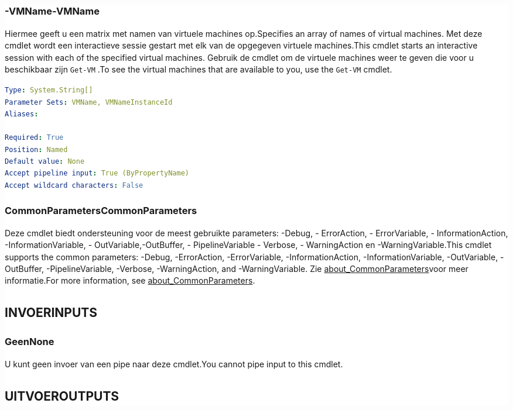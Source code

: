 ### <span data-ttu-id="e13d3-327">-VMName</span><span class="sxs-lookup"><span data-stu-id="e13d3-327">-VMName</span></span>

<span data-ttu-id="e13d3-328">Hiermee geeft u een matrix met namen van virtuele machines op.</span><span class="sxs-lookup"><span data-stu-id="e13d3-328">Specifies an array of names of virtual machines.</span></span> <span data-ttu-id="e13d3-329">Met deze cmdlet wordt een interactieve sessie gestart met elk van de opgegeven virtuele machines.</span><span class="sxs-lookup"><span data-stu-id="e13d3-329">This cmdlet starts an interactive session with each of the specified virtual machines.</span></span> <span data-ttu-id="e13d3-330">Gebruik de cmdlet om de virtuele machines weer te geven die voor u beschikbaar zijn `Get-VM` .</span><span class="sxs-lookup"><span data-stu-id="e13d3-330">To see the virtual machines that are available to you, use the `Get-VM` cmdlet.</span></span>

```yaml
Type: System.String[]
Parameter Sets: VMName, VMNameInstanceId
Aliases:

Required: True
Position: Named
Default value: None
Accept pipeline input: True (ByPropertyName)
Accept wildcard characters: False
```

### <span data-ttu-id="e13d3-331">CommonParameters</span><span class="sxs-lookup"><span data-stu-id="e13d3-331">CommonParameters</span></span>

<span data-ttu-id="e13d3-332">Deze cmdlet biedt ondersteuning voor de meest gebruikte parameters: -Debug, - ErrorAction, - ErrorVariable, - InformationAction, -InformationVariable, - OutVariable,-OutBuffer, - PipelineVariable - Verbose, - WarningAction en -WarningVariable.</span><span class="sxs-lookup"><span data-stu-id="e13d3-332">This cmdlet supports the common parameters: -Debug, -ErrorAction, -ErrorVariable, -InformationAction, -InformationVariable, -OutVariable, -OutBuffer, -PipelineVariable, -Verbose, -WarningAction, and -WarningVariable.</span></span> <span data-ttu-id="e13d3-333">Zie [about_CommonParameters](https://go.microsoft.com/fwlink/?LinkID=113216)voor meer informatie.</span><span class="sxs-lookup"><span data-stu-id="e13d3-333">For more information, see [about_CommonParameters](https://go.microsoft.com/fwlink/?LinkID=113216).</span></span>

## <span data-ttu-id="e13d3-334">INVOER</span><span class="sxs-lookup"><span data-stu-id="e13d3-334">INPUTS</span></span>

### <span data-ttu-id="e13d3-335">Geen</span><span class="sxs-lookup"><span data-stu-id="e13d3-335">None</span></span>

<span data-ttu-id="e13d3-336">U kunt geen invoer van een pipe naar deze cmdlet.</span><span class="sxs-lookup"><span data-stu-id="e13d3-336">You cannot pipe input to this cmdlet.</span></span>

## <span data-ttu-id="e13d3-337">UITVOER</span><span class="sxs-lookup"><span data-stu-id="e13d3-337">OUTPUTS</span></span>
